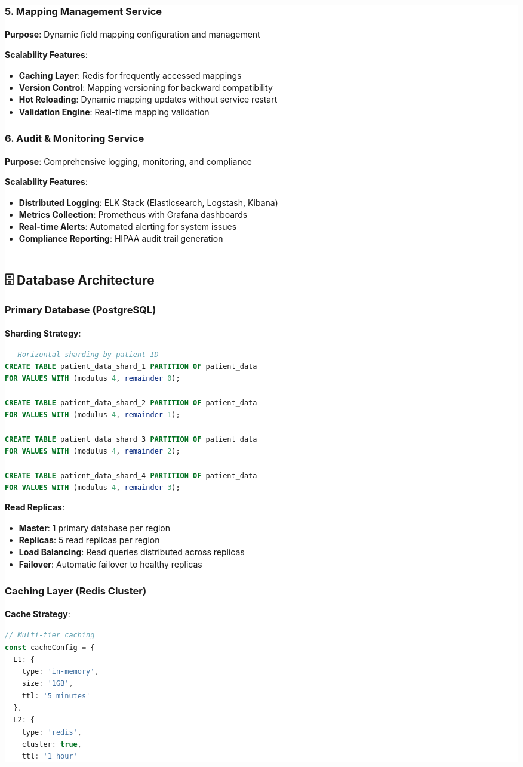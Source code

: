 ```typescript
```

### **5. Mapping Management Service**

**Purpose**: Dynamic field mapping configuration and management

**Scalability Features**:
- **Caching Layer**: Redis for frequently accessed mappings
- **Version Control**: Mapping versioning for backward compatibility
- **Hot Reloading**: Dynamic mapping updates without service restart
- **Validation Engine**: Real-time mapping validation

### **6. Audit & Monitoring Service**

**Purpose**: Comprehensive logging, monitoring, and compliance

**Scalability Features**:
- **Distributed Logging**: ELK Stack (Elasticsearch, Logstash, Kibana)
- **Metrics Collection**: Prometheus with Grafana dashboards
- **Real-time Alerts**: Automated alerting for system issues
- **Compliance Reporting**: HIPAA audit trail generation

---

## **🗄️ Database Architecture**

### **Primary Database (PostgreSQL)**

**Sharding Strategy**:
```sql
-- Horizontal sharding by patient ID
CREATE TABLE patient_data_shard_1 PARTITION OF patient_data
FOR VALUES WITH (modulus 4, remainder 0);

CREATE TABLE patient_data_shard_2 PARTITION OF patient_data
FOR VALUES WITH (modulus 4, remainder 1);

CREATE TABLE patient_data_shard_3 PARTITION OF patient_data
FOR VALUES WITH (modulus 4, remainder 2);

CREATE TABLE patient_data_shard_4 PARTITION OF patient_data
FOR VALUES WITH (modulus 4, remainder 3);
```

**Read Replicas**:
- **Master**: 1 primary database per region
- **Replicas**: 5 read replicas per region
- **Load Balancing**: Read queries distributed across replicas
- **Failover**: Automatic failover to healthy replicas

### **Caching Layer (Redis Cluster)**

**Cache Strategy**:
```typescript
// Multi-tier caching
const cacheConfig = {
  L1: {
    type: 'in-memory',
    size: '1GB',
    ttl: '5 minutes'
  },
  L2: {
    type: 'redis',
    cluster: true,
    ttl: '1 hour'
```